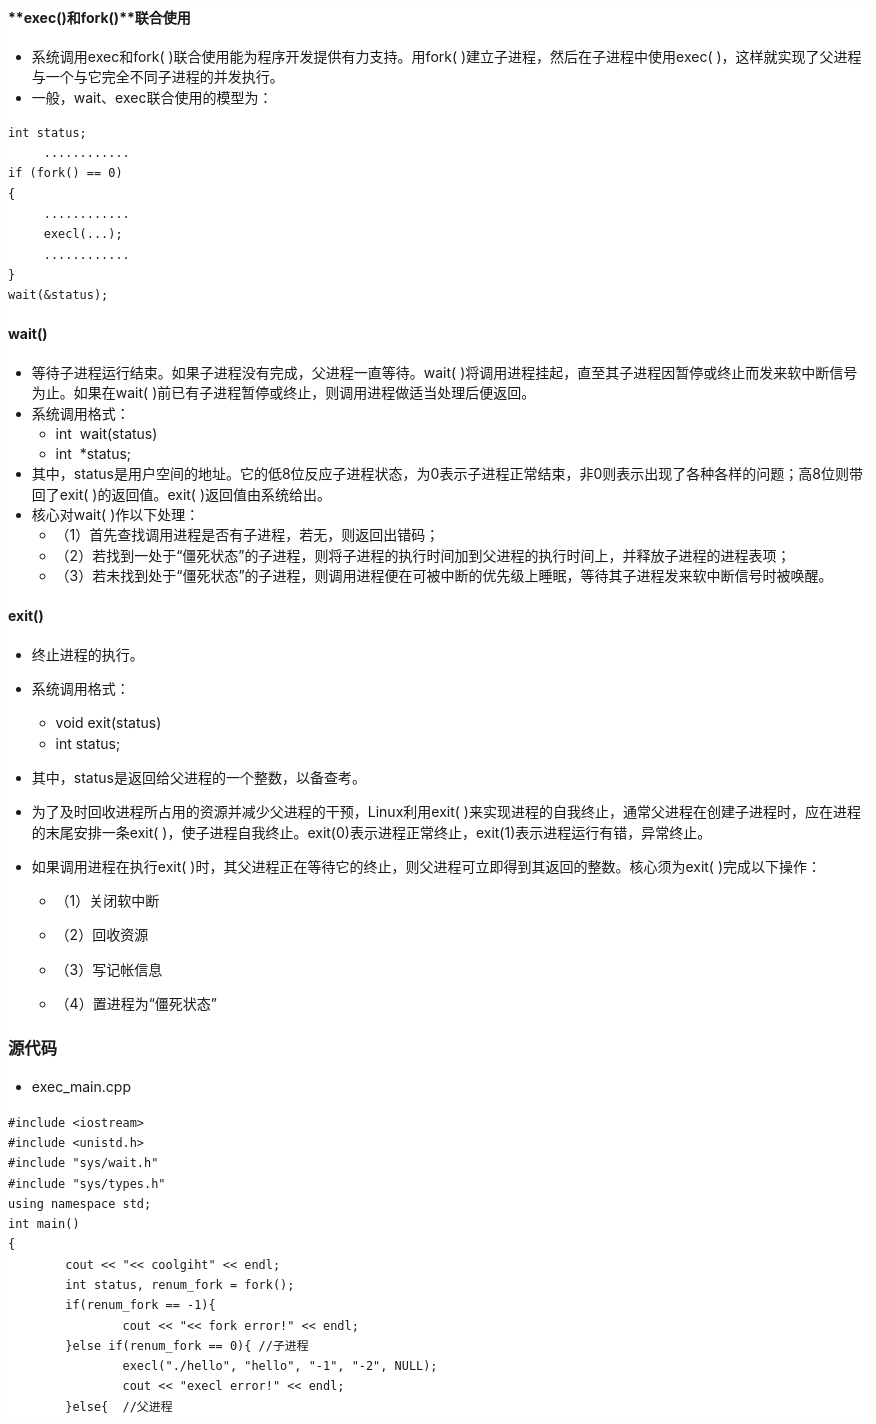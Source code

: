 #### **exec()****和****fork()****联合使用**

- 系统调用exec和fork( )联合使用能为程序开发提供有力支持。用fork( )建立子进程，然后在子进程中使用exec( )，这样就实现了父进程与一个与它完全不同子进程的并发执行。
- 一般，wait、exec联合使用的模型为：

```
int status;
     ............
if (fork() == 0)
{
     ............
     execl(...);
     ............
}
wait(&status);
```

#### **wait**()

- 等待子进程运行结束。如果子进程没有完成，父进程一直等待。wait( )将调用进程挂起，直至其子进程因暂停或终止而发来软中断信号为止。如果在wait( )前已有子进程暂停或终止，则调用进程做适当处理后便返回。
- 系统调用格式：
    - int  wait(status)　
    - int  \*status;
- 其中，status是用户空间的地址。它的低8位反应子进程状态，为0表示子进程正常结束，非0则表示出现了各种各样的问题；高8位则带回了exit( )的返回值。exit( )返回值由系统给出。
- 核心对wait( )作以下处理：
    - （1）首先查找调用进程是否有子进程，若无，则返回出错码；
    - （2）若找到一处于“僵死状态”的子进程，则将子进程的执行时间加到父进程的执行时间上，并释放子进程的进程表项；
    - （3）若未找到处于“僵死状态”的子进程，则调用进程便在可被中断的优先级上睡眠，等待其子进程发来软中断信号时被唤醒。

#### **exit**()

- 终止进程的执行。
- 系统调用格式：
    - void exit(status)
    - int status;
- 其中，status是返回给父进程的一个整数，以备查考。
- 为了及时回收进程所占用的资源并减少父进程的干预，Linux利用exit( )来实现进程的自我终止，通常父进程在创建子进程时，应在进程的末尾安排一条exit( )，使子进程自我终止。exit(0)表示进程正常终止，exit(1)表示进程运行有错，异常终止。
- 如果调用进程在执行exit( )时，其父进程正在等待它的终止，则父进程可立即得到其返回的整数。核心须为exit( )完成以下操作：
    
    - （1）关闭软中断
    - （2）回收资源
    - （3）写记帐信息
    
    - （4）置进程为“僵死状态”

### 源代码

- exec\_main.cpp

```
#include <iostream>
#include <unistd.h>
#include "sys/wait.h"
#include "sys/types.h"
using namespace std;
int main()
{
        cout << "<< coolgiht" << endl;
        int status, renum_fork = fork();
        if(renum_fork == -1){
                cout << "<< fork error!" << endl;
        }else if(renum_fork == 0){ //子进程
                execl("./hello", "hello", "-1", "-2", NULL);
                cout << "execl error!" << endl;
        }else{  //父进程
```